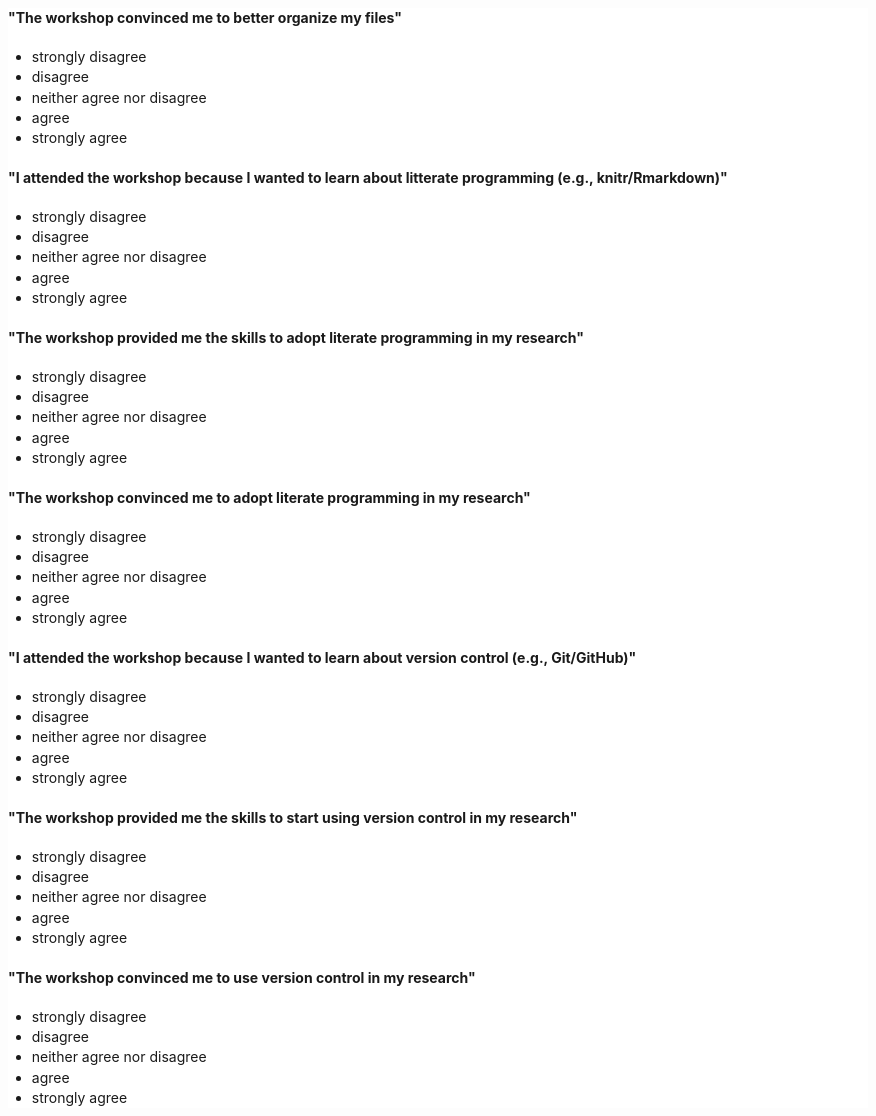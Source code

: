 #### "The workshop convinced me to better organize my files"
* strongly disagree
* disagree
* neither agree nor disagree
* agree
* strongly agree

#### "I attended the workshop because I wanted to learn about litterate programming (e.g., knitr/Rmarkdown)"
* strongly disagree
* disagree
* neither agree nor disagree
* agree
* strongly agree

#### "The workshop provided me the skills to adopt literate programming in my research"
* strongly disagree
* disagree
* neither agree nor disagree
* agree
* strongly agree

#### "The workshop convinced me to adopt literate programming in my research"
* strongly disagree
* disagree
* neither agree nor disagree
* agree
* strongly agree

#### "I attended the workshop because I wanted to learn about version control  (e.g.,  Git/GitHub)"
* strongly disagree
* disagree
* neither agree nor disagree
* agree
* strongly agree

#### "The workshop provided me the skills to start using version control in my research"
* strongly disagree
* disagree
* neither agree nor disagree
* agree
* strongly agree

#### "The workshop convinced me to use version control in my research"
* strongly disagree
* disagree
* neither agree nor disagree
* agree
* strongly agree
